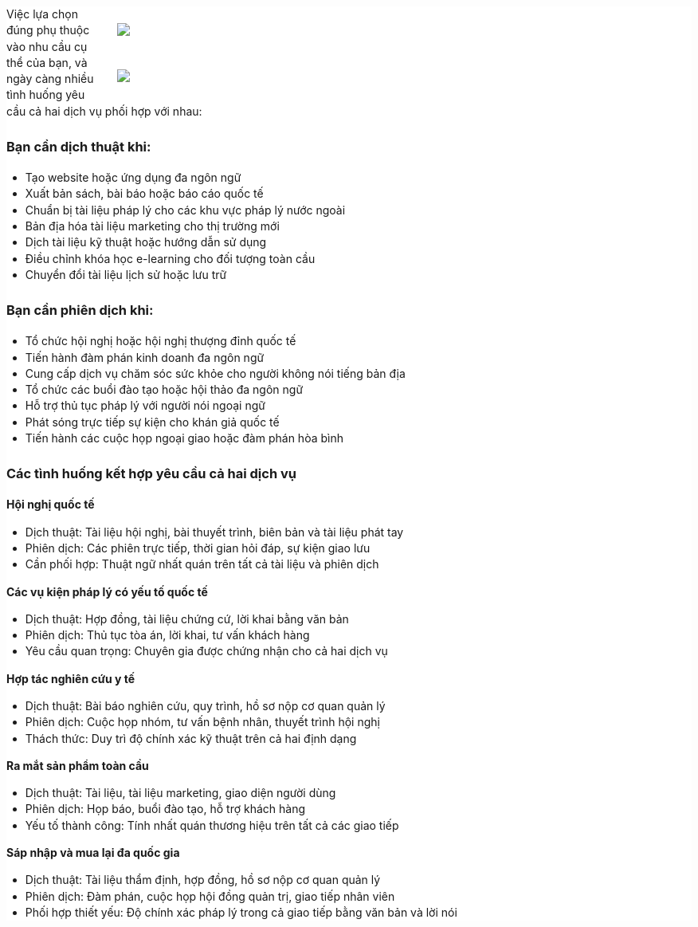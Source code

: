 <img src="/product/iStock-2204770115.jpg"  width="700" align="right" style="padding: 1.5rem" class="dark-only">
<img src="/product/iStock-965097108.jpg" width="700" align="right" style="padding: 1.5rem" class="light-only">

Việc lựa chọn đúng phụ thuộc vào nhu cầu cụ thể của bạn, và ngày càng nhiều tình huống yêu cầu cả hai dịch vụ phối hợp với nhau:

### Bạn cần dịch thuật khi:

- Tạo website hoặc ứng dụng đa ngôn ngữ
- Xuất bản sách, bài báo hoặc báo cáo quốc tế
- Chuẩn bị tài liệu pháp lý cho các khu vực pháp lý nước ngoài
- Bản địa hóa tài liệu marketing cho thị trường mới
- Dịch tài liệu kỹ thuật hoặc hướng dẫn sử dụng
- Điều chỉnh khóa học e-learning cho đối tượng toàn cầu
- Chuyển đổi tài liệu lịch sử hoặc lưu trữ

### Bạn cần phiên dịch khi:

- Tổ chức hội nghị hoặc hội nghị thượng đỉnh quốc tế
- Tiến hành đàm phán kinh doanh đa ngôn ngữ
- Cung cấp dịch vụ chăm sóc sức khỏe cho người không nói tiếng bản địa
- Tổ chức các buổi đào tạo hoặc hội thảo đa ngôn ngữ
- Hỗ trợ thủ tục pháp lý với người nói ngoại ngữ
- Phát sóng trực tiếp sự kiện cho khán giả quốc tế
- Tiến hành các cuộc họp ngoại giao hoặc đàm phán hòa bình

### Các tình huống kết hợp yêu cầu cả hai dịch vụ

**Hội nghị quốc tế**

- Dịch thuật: Tài liệu hội nghị, bài thuyết trình, biên bản và tài liệu phát tay
- Phiên dịch: Các phiên trực tiếp, thời gian hỏi đáp, sự kiện giao lưu
- Cần phối hợp: Thuật ngữ nhất quán trên tất cả tài liệu và phiên dịch

**Các vụ kiện pháp lý có yếu tố quốc tế**

- Dịch thuật: Hợp đồng, tài liệu chứng cứ, lời khai bằng văn bản
- Phiên dịch: Thủ tục tòa án, lời khai, tư vấn khách hàng
- Yêu cầu quan trọng: Chuyên gia được chứng nhận cho cả hai dịch vụ

**Hợp tác nghiên cứu y tế**

- Dịch thuật: Bài báo nghiên cứu, quy trình, hồ sơ nộp cơ quan quản lý
- Phiên dịch: Cuộc họp nhóm, tư vấn bệnh nhân, thuyết trình hội nghị
- Thách thức: Duy trì độ chính xác kỹ thuật trên cả hai định dạng

**Ra mắt sản phẩm toàn cầu**

- Dịch thuật: Tài liệu, tài liệu marketing, giao diện người dùng
- Phiên dịch: Họp báo, buổi đào tạo, hỗ trợ khách hàng
- Yếu tố thành công: Tính nhất quán thương hiệu trên tất cả các giao tiếp

**Sáp nhập và mua lại đa quốc gia**

- Dịch thuật: Tài liệu thẩm định, hợp đồng, hồ sơ nộp cơ quan quản lý
- Phiên dịch: Đàm phán, cuộc họp hội đồng quản trị, giao tiếp nhân viên
- Phối hợp thiết yếu: Độ chính xác pháp lý trong cả giao tiếp bằng văn bản và lời nói
